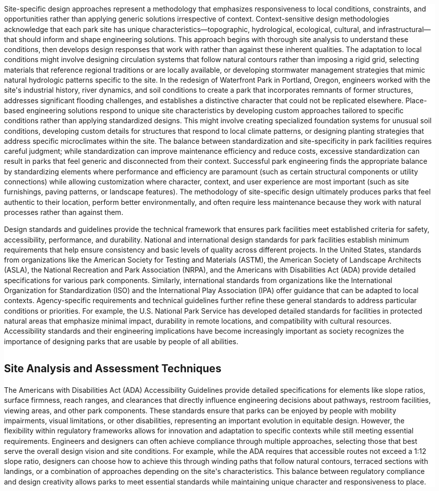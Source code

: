 Site-specific design approaches represent a methodology that emphasizes responsiveness to local conditions, constraints, and opportunities rather than applying generic solutions irrespective of context. Context-sensitive design methodologies acknowledge that each park site has unique characteristics—topographic, hydrological, ecological, cultural, and infrastructural—that should inform and shape engineering solutions. This approach begins with thorough site analysis to understand these conditions, then develops design responses that work with rather than against these inherent qualities. The adaptation to local conditions might involve designing circulation systems that follow natural contours rather than imposing a rigid grid, selecting materials that reference regional traditions or are locally available, or developing stormwater management strategies that mimic natural hydrologic patterns specific to the site. In the redesign of Waterfront Park in Portland, Oregon, engineers worked with the site's industrial history, river dynamics, and soil conditions to create a park that incorporates remnants of former structures, addresses significant flooding challenges, and establishes a distinctive character that could not be replicated elsewhere. Place-based engineering solutions respond to unique site characteristics by developing custom approaches tailored to specific conditions rather than applying standardized designs. This might involve creating specialized foundation systems for unusual soil conditions, developing custom details for structures that respond to local climate patterns, or designing planting strategies that address specific microclimates within the site. The balance between standardization and site-specificity in park facilities requires careful judgment; while standardization can improve maintenance efficiency and reduce costs, excessive standardization can result in parks that feel generic and disconnected from their context. Successful park engineering finds the appropriate balance by standardizing elements where performance and efficiency are paramount (such as certain structural components or utility connections) while allowing customization where character, context, and user experience are most important (such as site furnishings, paving patterns, or landscape features). The methodology of site-specific design ultimately produces parks that feel authentic to their location, perform better environmentally, and often require less maintenance because they work with natural processes rather than against them.

Design standards and guidelines provide the technical framework that ensures park facilities meet established criteria for safety, accessibility, performance, and durability. National and international design standards for park facilities establish minimum requirements that help ensure consistency and basic levels of quality across different projects. In the United States, standards from organizations like the American Society for Testing and Materials (ASTM), the American Society of Landscape Architects (ASLA), the National Recreation and Park Association (NRPA), and the Americans with Disabilities Act (ADA) provide detailed specifications for various park components. Similarly, international standards from organizations like the International Organization for Standardization (ISO) and the International Play Association (IPA) offer guidance that can be adapted to local contexts. Agency-specific requirements and technical guidelines further refine these general standards to address particular conditions or priorities. For example, the U.S. National Park Service has developed detailed standards for facilities in protected natural areas that emphasize minimal impact, durability in remote locations, and compatibility with cultural resources. Accessibility standards and their engineering implications have become increasingly important as society recognizes the importance of designing parks that are usable by people of all abilities.

## Site Analysis and Assessment Techniques

The Americans with Disabilities Act (ADA) Accessibility Guidelines provide detailed specifications for elements like slope ratios, surface firmness, reach ranges, and clearances that directly influence engineering decisions about pathways, restroom facilities, viewing areas, and other park components. These standards ensure that parks can be enjoyed by people with mobility impairments, visual limitations, or other disabilities, representing an important evolution in equitable design. However, the flexibility within regulatory frameworks allows for innovation and adaptation to specific contexts while still meeting essential requirements. Engineers and designers can often achieve compliance through multiple approaches, selecting those that best serve the overall design vision and site conditions. For example, while the ADA requires that accessible routes not exceed a 1:12 slope ratio, designers can choose how to achieve this through winding paths that follow natural contours, terraced sections with landings, or a combination of approaches depending on the site's characteristics. This balance between regulatory compliance and design creativity allows parks to meet essential standards while maintaining unique character and responsiveness to place.
